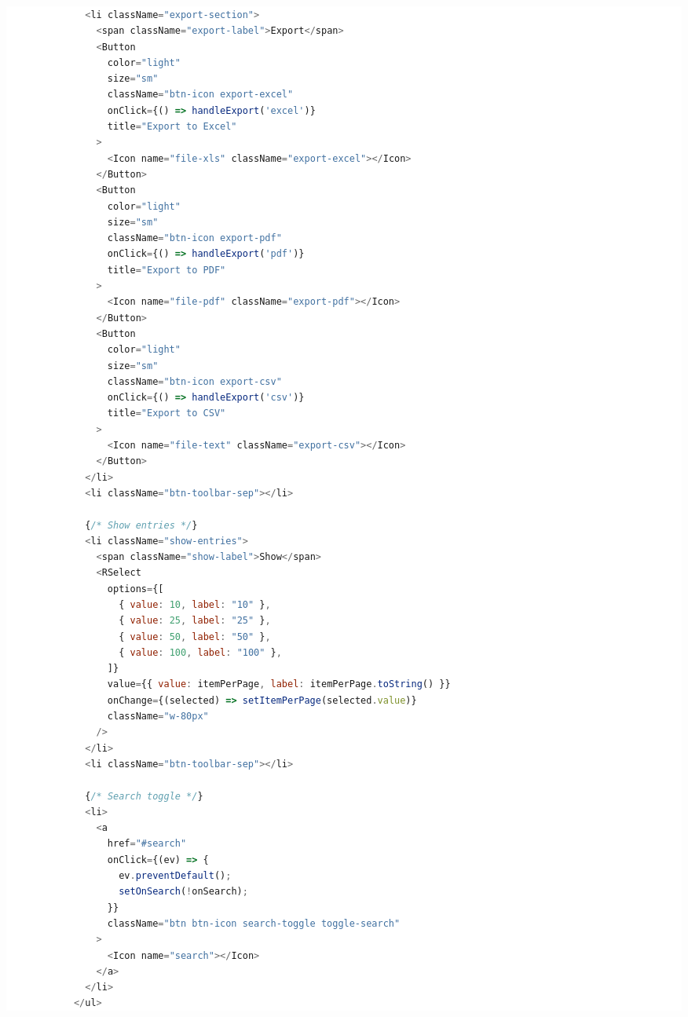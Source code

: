 ```javascript
              <li className="export-section">
                <span className="export-label">Export</span>
                <Button
                  color="light"
                  size="sm"
                  className="btn-icon export-excel"
                  onClick={() => handleExport('excel')}
                  title="Export to Excel"
                >
                  <Icon name="file-xls" className="export-excel"></Icon>
                </Button>
                <Button
                  color="light"
                  size="sm"
                  className="btn-icon export-pdf"
                  onClick={() => handleExport('pdf')}
                  title="Export to PDF"
                >
                  <Icon name="file-pdf" className="export-pdf"></Icon>
                </Button>
                <Button
                  color="light"
                  size="sm"
                  className="btn-icon export-csv"
                  onClick={() => handleExport('csv')}
                  title="Export to CSV"
                >
                  <Icon name="file-text" className="export-csv"></Icon>
                </Button>
              </li>
              <li className="btn-toolbar-sep"></li>

              {/* Show entries */}
              <li className="show-entries">
                <span className="show-label">Show</span>
                <RSelect
                  options={[
                    { value: 10, label: "10" },
                    { value: 25, label: "25" },
                    { value: 50, label: "50" },
                    { value: 100, label: "100" },
                  ]}
                  value={{ value: itemPerPage, label: itemPerPage.toString() }}
                  onChange={(selected) => setItemPerPage(selected.value)}
                  className="w-80px"
                />
              </li>
              <li className="btn-toolbar-sep"></li>

              {/* Search toggle */}
              <li>
                <a
                  href="#search"
                  onClick={(ev) => {
                    ev.preventDefault();
                    setOnSearch(!onSearch);
                  }}
                  className="btn btn-icon search-toggle toggle-search"
                >
                  <Icon name="search"></Icon>
                </a>
              </li>
            </ul>
```